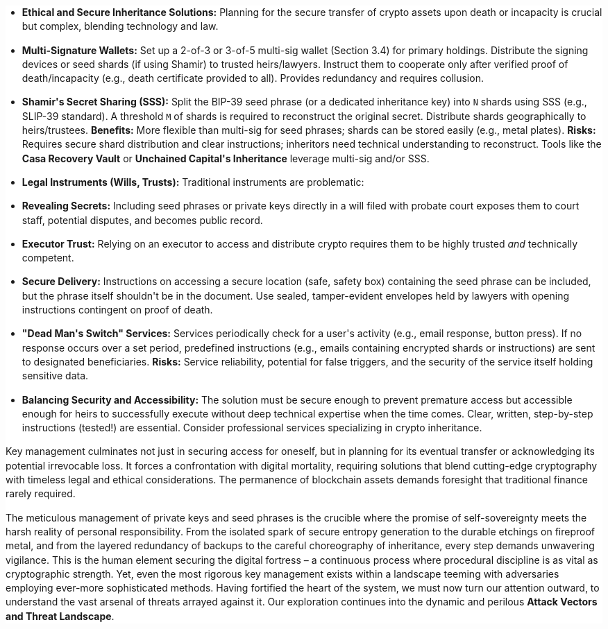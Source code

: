 *   **Ethical and Secure Inheritance Solutions:** Planning for the secure transfer of crypto assets upon death or incapacity is crucial but complex, blending technology and law.

*   **Multi-Signature Wallets:** Set up a 2-of-3 or 3-of-5 multi-sig wallet (Section 3.4) for primary holdings. Distribute the signing devices or seed shards (if using Shamir) to trusted heirs/lawyers. Instruct them to cooperate only after verified proof of death/incapacity (e.g., death certificate provided to all). Provides redundancy and requires collusion.

*   **Shamir's Secret Sharing (SSS):** Split the BIP-39 seed phrase (or a dedicated inheritance key) into `N` shards using SSS (e.g., SLIP-39 standard). A threshold `M` of shards is required to reconstruct the original secret. Distribute shards geographically to heirs/trustees. **Benefits:** More flexible than multi-sig for seed phrases; shards can be stored easily (e.g., metal plates). **Risks:** Requires secure shard distribution and clear instructions; inheritors need technical understanding to reconstruct. Tools like the **Casa Recovery Vault** or **Unchained Capital's Inheritance** leverage multi-sig and/or SSS.

*   **Legal Instruments (Wills, Trusts):** Traditional instruments are problematic:

*   **Revealing Secrets:** Including seed phrases or private keys directly in a will filed with probate court exposes them to court staff, potential disputes, and becomes public record.

*   **Executor Trust:** Relying on an executor to access and distribute crypto requires them to be highly trusted *and* technically competent.

*   **Secure Delivery:** Instructions on accessing a secure location (safe, safety box) containing the seed phrase can be included, but the phrase itself shouldn't be in the document. Use sealed, tamper-evident envelopes held by lawyers with opening instructions contingent on proof of death.

*   **"Dead Man's Switch" Services:** Services periodically check for a user's activity (e.g., email response, button press). If no response occurs over a set period, predefined instructions (e.g., emails containing encrypted shards or instructions) are sent to designated beneficiaries. **Risks:** Service reliability, potential for false triggers, and the security of the service itself holding sensitive data.

*   **Balancing Security and Accessibility:** The solution must be secure enough to prevent premature access but accessible enough for heirs to successfully execute without deep technical expertise when the time comes. Clear, written, step-by-step instructions (tested!) are essential. Consider professional services specializing in crypto inheritance.

Key management culminates not just in securing access for oneself, but in planning for its eventual transfer or acknowledging its potential irrevocable loss. It forces a confrontation with digital mortality, requiring solutions that blend cutting-edge cryptography with timeless legal and ethical considerations. The permanence of blockchain assets demands foresight that traditional finance rarely required.

The meticulous management of private keys and seed phrases is the crucible where the promise of self-sovereignty meets the harsh reality of personal responsibility. From the isolated spark of secure entropy generation to the durable etchings on fireproof metal, and from the layered redundancy of backups to the careful choreography of inheritance, every step demands unwavering vigilance. This is the human element securing the digital fortress – a continuous process where procedural discipline is as vital as cryptographic strength. Yet, even the most rigorous key management exists within a landscape teeming with adversaries employing ever-more sophisticated methods. Having fortified the heart of the system, we must now turn our attention outward, to understand the vast arsenal of threats arrayed against it. Our exploration continues into the dynamic and perilous **Attack Vectors and Threat Landscape**.
